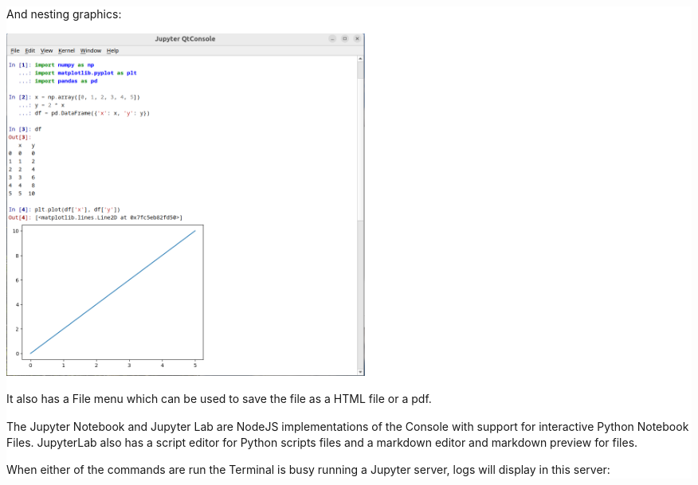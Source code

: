 And nesting graphics:

<img src='images_install/img_040.png' alt='img_040' width='450'/>

It also has a File menu which can be used to save the file as a HTML file or a pdf.

The Jupyter Notebook and Jupyter Lab are NodeJS implementations of the Console with support for interactive Python Notebook Files. JupyterLab also has a script editor for Python scripts files and a markdown editor and markdown preview for files.

When either of the commands are run the Terminal is busy running a Jupyter server, logs will display in this server:
